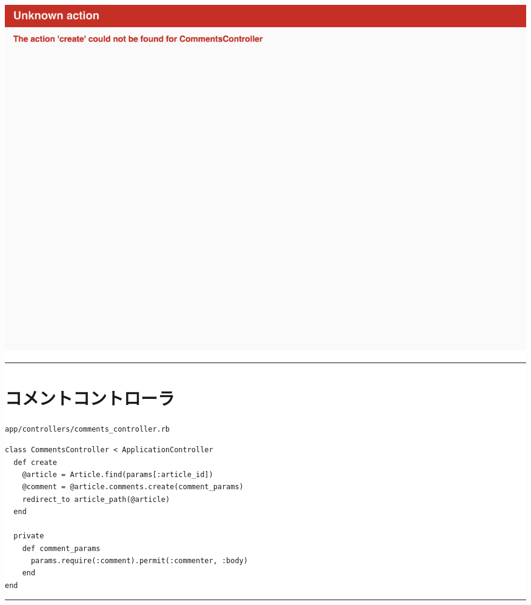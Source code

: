 ![create-comment-error.png](image/20160907/create-comment-error.png)

---

# コメントコントローラ

`app/controllers/comments_controller.rb`

```
class CommentsController < ApplicationController
  def create
    @article = Article.find(params[:article_id])
    @comment = @article.comments.create(comment_params)
    redirect_to article_path(@article)
  end

  private
    def comment_params
      params.require(:comment).permit(:commenter, :body)
    end
end
```

---
